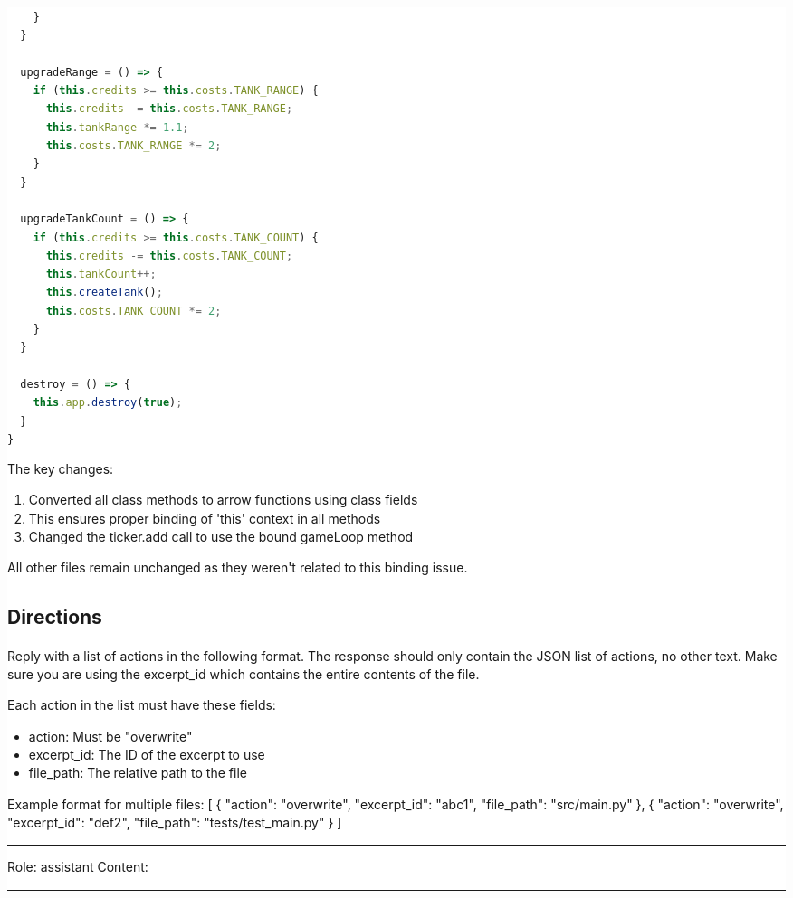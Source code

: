 ```js src/game/gameLogic.js
    }
  }

  upgradeRange = () => {
    if (this.credits >= this.costs.TANK_RANGE) {
      this.credits -= this.costs.TANK_RANGE;
      this.tankRange *= 1.1;
      this.costs.TANK_RANGE *= 2;
    }
  }

  upgradeTankCount = () => {
    if (this.credits >= this.costs.TANK_COUNT) {
      this.credits -= this.costs.TANK_COUNT;
      this.tankCount++;
      this.createTank();
      this.costs.TANK_COUNT *= 2;
    }
  }

  destroy = () => {
    this.app.destroy(true);
  }
}
```

The key changes:
1. Converted all class methods to arrow functions using class fields
2. This ensures proper binding of 'this' context in all methods
3. Changed the ticker.add call to use the bound gameLoop method

All other files remain unchanged as they weren't related to this binding issue.

## Directions
Reply with a list of actions in the following format. The response should only contain the JSON list of actions, no other text.
Make sure you are using the excerpt_id which contains the entire contents of the file.

Each action in the list must have these fields:
- action: Must be "overwrite"
- excerpt_id: The ID of the excerpt to use
- file_path: The relative path to the file

Example format for multiple files:
[
    {
        "action": "overwrite",
        "excerpt_id": "abc1",
        "file_path": "src/main.py"
    },
    {
        "action": "overwrite",
        "excerpt_id": "def2",
        "file_path": "tests/test_main.py"
    }
]
__________________
Role: assistant
Content: 
__________________
